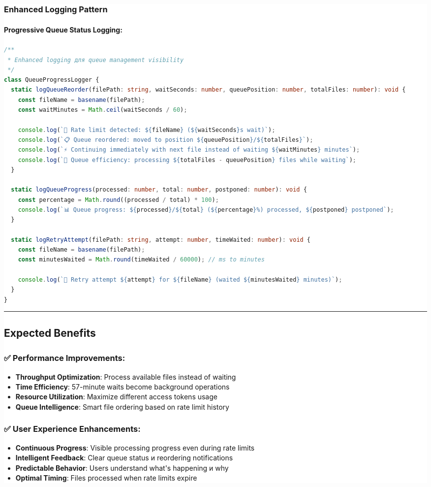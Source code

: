 ### Enhanced Logging Pattern

#### Progressive Queue Status Logging:
```typescript
/**
 * Enhanced logging для queue management visibility
 */
class QueueProgressLogger {
  static logQueueReorder(filePath: string, waitSeconds: number, queuePosition: number, totalFiles: number): void {
    const fileName = basename(filePath);
    const waitMinutes = Math.ceil(waitSeconds / 60);
    
    console.log(`🔄 Rate limit detected: ${fileName} (${waitSeconds}s wait)`);
    console.log(`📋 Queue reordered: moved to position ${queuePosition}/${totalFiles}`);
    console.log(`⚡ Continuing immediately with next file instead of waiting ${waitMinutes} minutes`);
    console.log(`🎯 Queue efficiency: processing ${totalFiles - queuePosition} files while waiting`);
  }
  
  static logQueueProgress(processed: number, total: number, postponed: number): void {
    const percentage = Math.round((processed / total) * 100);
    console.log(`📊 Queue progress: ${processed}/${total} (${percentage}%) processed, ${postponed} postponed`);
  }
  
  static logRetryAttempt(filePath: string, attempt: number, timeWaited: number): void {
    const fileName = basename(filePath);
    const minutesWaited = Math.round(timeWaited / 60000); // ms to minutes
    
    console.log(`🔄 Retry attempt ${attempt} for ${fileName} (waited ${minutesWaited} minutes)`);
  }
}
```

---

## Expected Benefits

### ✅ Performance Improvements:
- **Throughput Optimization**: Process available files instead of waiting
- **Time Efficiency**: 57-minute waits become background operations
- **Resource Utilization**: Maximize different access tokens usage
- **Queue Intelligence**: Smart file ordering based on rate limit history

### ✅ User Experience Enhancements:
- **Continuous Progress**: Visible processing progress even during rate limits
- **Intelligent Feedback**: Clear queue status и reordering notifications
- **Predictable Behavior**: Users understand what's happening и why
- **Optimal Timing**: Files processed when rate limits expire
